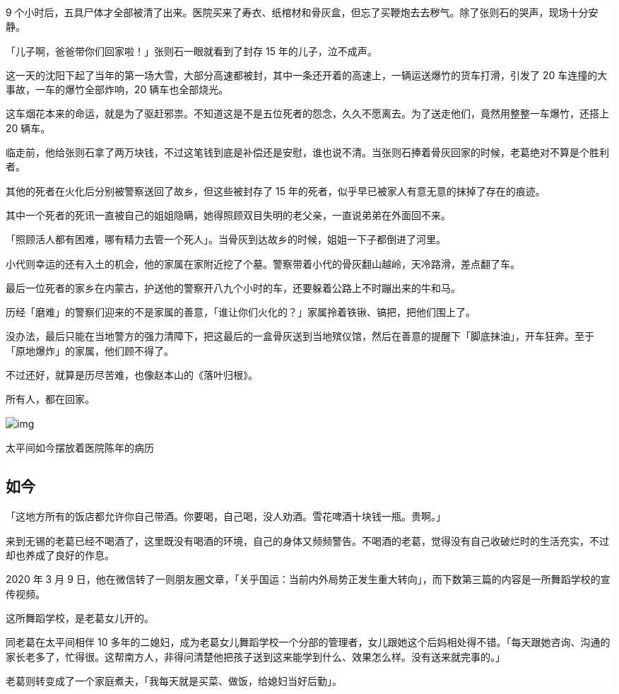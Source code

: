 
9 个小时后，五具尸体才全部被清了出来。医院买来了寿衣、纸棺材和骨灰盒，但忘了买鞭炮去去秽气。除了张则石的哭声，现场十分安静。


「儿子啊，爸爸带你们回家啦！」张则石一眼就看到了封存 15 年的儿子，泣不成声。


这一天的沈阳下起了当年的第一场大雪，大部分高速都被封，其中一条还开着的高速上，一辆运送爆竹的货车打滑，引发了 20 车连撞的大事故，一车的爆竹全部炸响，20 辆车也全部烧光。


这车烟花本来的命运，就是为了驱赶邪祟。不知道这是不是五位死者的怨念，久久不愿离去。为了送走他们，竟然用整整一车爆竹，还搭上 20 辆车。


临走前，他给张则石拿了两万块钱，不过这笔钱到底是补偿还是安慰，谁也说不清。当张则石捧着骨灰回家的时候，老葛绝对不算是个胜利者。


其他的死者在火化后分别被警察送回了故乡，但这些被封存了 15 年的死者，似乎早已被家人有意无意的抹掉了存在的痕迹。


其中一个死者的死讯一直被自己的姐姐隐瞒，她得照顾双目失明的老父亲，一直说弟弟在外面回不来。


「照顾活人都有困难，哪有精力去管一个死人」。当骨灰到达故乡的时候，姐姐一下子都倒进了河里。


小代则幸运的还有入土的机会，他的家属在家附近挖了个墓。警察带着小代的骨灰翻山越岭，天冷路滑，差点翻了车。


最后一位死者的家乡在内蒙古，护送他的警察开八九个小时的车，还要躲着公路上不时蹦出来的牛和马。


历经「磨难」的警察们迎来的不是家属的善意，「谁让你们火化的？」家属拎着铁锹、镐把，把他们围上了。


没办法，最后只能在当地警方的强力清障下，把这最后的一盒骨灰送到当地殡仪馆，然后在善意的提醒下「脚底抹油」，开车狂奔。至于「原地爆炸」的家属，他们顾不得了。


不过还好，就算是历尽苦难，也像赵本山的《落叶归根》。


所有人，都在回家。


![img](https://pic4.zhimg.com/v2-4ebb98628f9c7cdc65bf3d0546d47a96.webp)

太平间如今摆放着医院陈年的病历


如今
--


「这地方所有的饭店都允许你自己带酒。你要喝，自己喝，没人劝酒。雪花啤酒十块钱一瓶。贵啊。」


来到无锡的老葛已经不喝酒了，这里既没有喝酒的环境，自己的身体又频频警告。不喝酒的老葛，觉得没有自己收破烂时的生活充实，不过却也养成了良好的作息。


2020 年 3 月 9 日，他在微信转了一则朋友圈文章，「关乎国运：当前内外局势正发生重大转向」，而下数第三篇的内容是一所舞蹈学校的宣传视频。


这所舞蹈学校，是老葛女儿开的。


同老葛在太平间相伴 10 多年的二媳妇，成为老葛女儿舞蹈学校一个分部的管理者，女儿跟她这个后妈相处得不错。「每天跟她咨询、沟通的家长老多了，忙得很。这帮南方人，非得问清楚他把孩子送到这来能学到什么、效果怎么样。没有送来就完事的。」


老葛则转变成了一个家庭煮夫，「我每天就是买菜、做饭，给媳妇当好后勤」。


